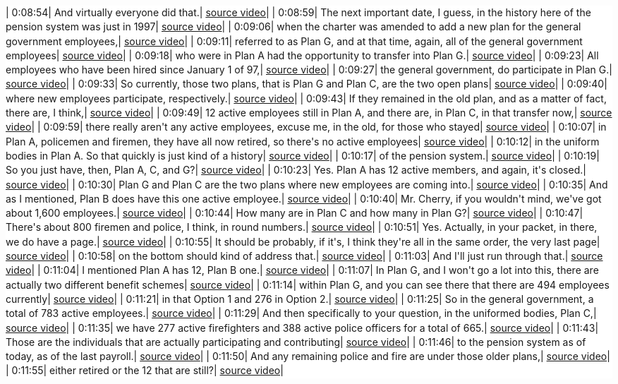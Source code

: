 | 0:08:54| And virtually everyone did that.| [source video](https://archive.org/details/citycouncilworkshop100415?start=534)|
| 0:08:59| The next important date, I guess, in the history here of the pension system was just in 1997| [source video](https://archive.org/details/citycouncilworkshop100415?start=539)|
| 0:09:06| when the charter was amended to add a new plan for the general government employees,| [source video](https://archive.org/details/citycouncilworkshop100415?start=546)|
| 0:09:11| referred to as Plan G, and at that time, again, all of the general government employees| [source video](https://archive.org/details/citycouncilworkshop100415?start=551)|
| 0:09:18| who were in Plan A had the opportunity to transfer into Plan G.| [source video](https://archive.org/details/citycouncilworkshop100415?start=558)|
| 0:09:23| All employees who have been hired since January 1 of 97,| [source video](https://archive.org/details/citycouncilworkshop100415?start=563)|
| 0:09:27| the general government, do participate in Plan G.| [source video](https://archive.org/details/citycouncilworkshop100415?start=567)|
| 0:09:33| So currently, those two plans, that is Plan G and Plan C, are the two open plans| [source video](https://archive.org/details/citycouncilworkshop100415?start=573)|
| 0:09:40| where new employees participate, respectively.| [source video](https://archive.org/details/citycouncilworkshop100415?start=580)|
| 0:09:43| If they remained in the old plan, and as a matter of fact, there are, I think,| [source video](https://archive.org/details/citycouncilworkshop100415?start=583)|
| 0:09:49| 12 active employees still in Plan A, and there are, in Plan C, in that transfer now,| [source video](https://archive.org/details/citycouncilworkshop100415?start=589)|
| 0:09:59| there really aren't any active employees, excuse me, in the old, for those who stayed| [source video](https://archive.org/details/citycouncilworkshop100415?start=599)|
| 0:10:07| in Plan A, policemen and firemen, they have all now retired, so there's no active employees| [source video](https://archive.org/details/citycouncilworkshop100415?start=607)|
| 0:10:12| in the uniform bodies in Plan A. So that quickly is just kind of a history| [source video](https://archive.org/details/citycouncilworkshop100415?start=612)|
| 0:10:17| of the pension system.| [source video](https://archive.org/details/citycouncilworkshop100415?start=617)|
| 0:10:19| So you just have, then, Plan A, C, and G?| [source video](https://archive.org/details/citycouncilworkshop100415?start=619)|
| 0:10:23| Yes. Plan A has 12 active members, and again, it's closed.| [source video](https://archive.org/details/citycouncilworkshop100415?start=623)|
| 0:10:30| Plan G and Plan C are the two plans where new employees are coming into.| [source video](https://archive.org/details/citycouncilworkshop100415?start=630)|
| 0:10:35| And as I mentioned, Plan B does have this one active employee.| [source video](https://archive.org/details/citycouncilworkshop100415?start=635)|
| 0:10:40| Mr. Cherry, if you wouldn't mind, we've got about 1,600 employees.| [source video](https://archive.org/details/citycouncilworkshop100415?start=640)|
| 0:10:44| How many are in Plan C and how many in Plan G?| [source video](https://archive.org/details/citycouncilworkshop100415?start=644)|
| 0:10:47| There's about 800 firemen and police, I think, in round numbers.| [source video](https://archive.org/details/citycouncilworkshop100415?start=647)|
| 0:10:51| Yes. Actually, in your packet, in there, we do have a page.| [source video](https://archive.org/details/citycouncilworkshop100415?start=651)|
| 0:10:55| It should be probably, if it's, I think they're all in the same order, the very last page| [source video](https://archive.org/details/citycouncilworkshop100415?start=655)|
| 0:10:58| on the bottom should kind of address that.| [source video](https://archive.org/details/citycouncilworkshop100415?start=658)|
| 0:11:03| And I'll just run through that.| [source video](https://archive.org/details/citycouncilworkshop100415?start=663)|
| 0:11:04| I mentioned Plan A has 12, Plan B one.| [source video](https://archive.org/details/citycouncilworkshop100415?start=664)|
| 0:11:07| In Plan G, and I won't go a lot into this, there are actually two different benefit schemes| [source video](https://archive.org/details/citycouncilworkshop100415?start=667)|
| 0:11:14| within Plan G, and you can see there that there are 494 employees currently| [source video](https://archive.org/details/citycouncilworkshop100415?start=674)|
| 0:11:21| in that Option 1 and 276 in Option 2.| [source video](https://archive.org/details/citycouncilworkshop100415?start=681)|
| 0:11:25| So in the general government, a total of 783 active employees.| [source video](https://archive.org/details/citycouncilworkshop100415?start=685)|
| 0:11:29| And then specifically to your question, in the uniformed bodies, Plan C,| [source video](https://archive.org/details/citycouncilworkshop100415?start=689)|
| 0:11:35| we have 277 active firefighters and 388 active police officers for a total of 665.| [source video](https://archive.org/details/citycouncilworkshop100415?start=695)|
| 0:11:43| Those are the individuals that are actually participating and contributing| [source video](https://archive.org/details/citycouncilworkshop100415?start=703)|
| 0:11:46| to the pension system as of today, as of the last payroll.| [source video](https://archive.org/details/citycouncilworkshop100415?start=706)|
| 0:11:50| And any remaining police and fire are under those older plans,| [source video](https://archive.org/details/citycouncilworkshop100415?start=710)|
| 0:11:55| either retired or the 12 that are still?| [source video](https://archive.org/details/citycouncilworkshop100415?start=715)|
